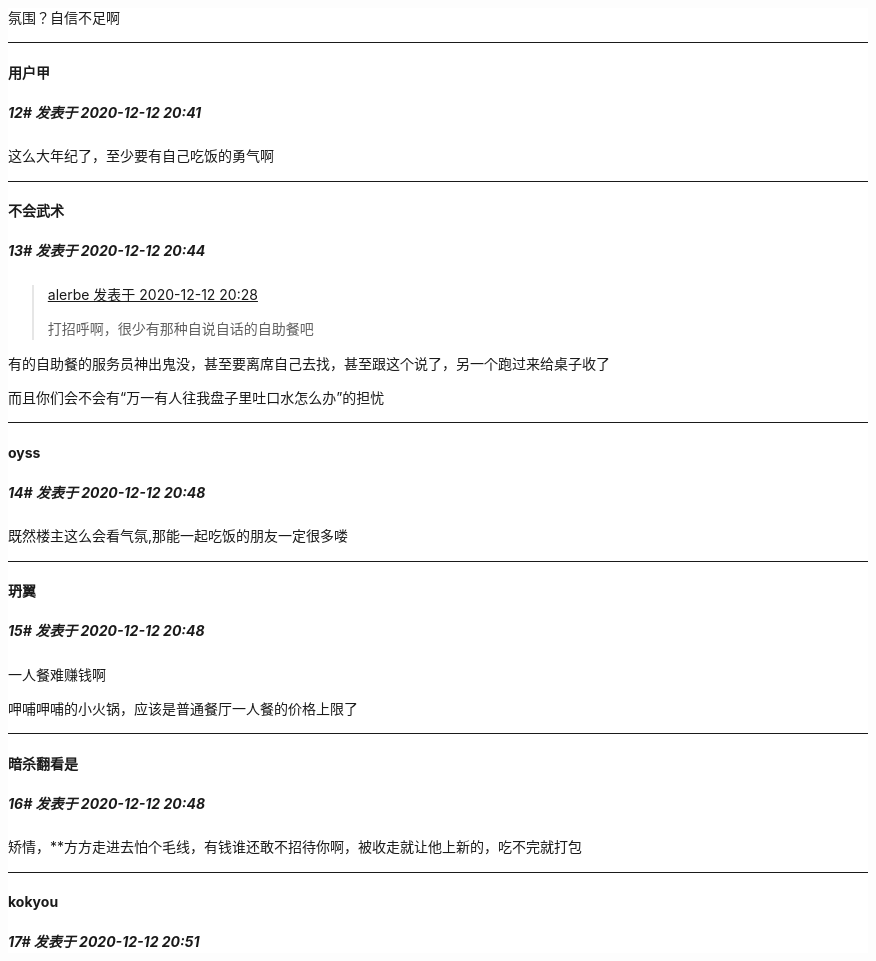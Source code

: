
氛围？自信不足啊


-----

####  用户甲  
##### 12#       发表于 2020-12-12 20:41


这么大年纪了，至少要有自己吃饭的勇气啊


-----

####  不会武术  
##### 13#       发表于 2020-12-12 20:44


<blockquote><a href="httphttps://bbs.saraba1st.com/2b/forum.php?mod=redirect&amp;goto=findpost&amp;pid=49698895&amp;ptid=1977216" target="_blank">alerbe 发表于 2020-12-12 20:28</a>

打招呼啊，很少有那种自说自话的自助餐吧</blockquote>
有的自助餐的服务员神出鬼没，甚至要离席自己去找，甚至跟这个说了，另一个跑过来给桌子收了

而且你们会不会有“万一有人往我盘子里吐口水怎么办”的担忧


-----

####  oyss  
##### 14#       发表于 2020-12-12 20:48


既然楼主这么会看气氛,那能一起吃饭的朋友一定很多喽


-----

####  玬翼  
##### 15#       发表于 2020-12-12 20:48


一人餐难赚钱啊

呷哺呷哺的小火锅，应该是普通餐厅一人餐的价格上限了


-----

####  暗杀翻看是  
##### 16#       发表于 2020-12-12 20:48


矫情，**方方走进去怕个毛线，有钱谁还敢不招待你啊，被收走就让他上新的，吃不完就打包


-----

####  kokyou  
##### 17#       发表于 2020-12-12 20:51
